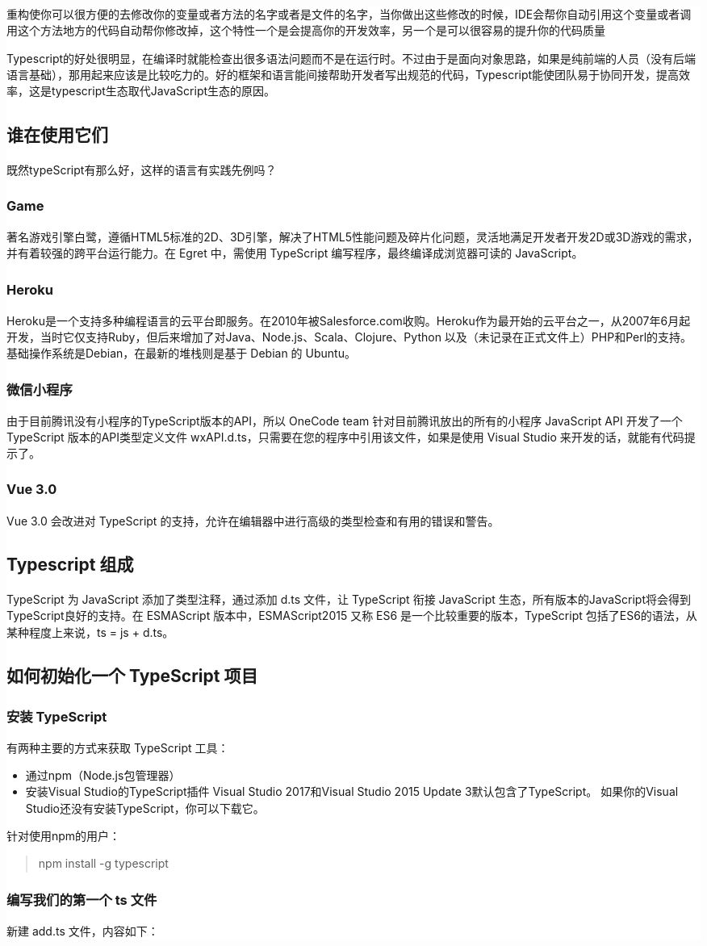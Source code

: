 重构使你可以很方便的去修改你的变量或者方法的名字或者是文件的名字，当你做出这些修改的时候，IDE会帮你自动引用这个变量或者调用这个方法地方的代码自动帮你修改掉，这个特性一个是会提高你的开发效率，另一个是可以很容易的提升你的代码质量

Typescript的好处很明显，在编译时就能检查出很多语法问题而不是在运行时。不过由于是面向对象思路，如果是纯前端的人员（没有后端语言基础），那用起来应该是比较吃力的。好的框架和语言能间接帮助开发者写出规范的代码，Typescript能使团队易于协同开发，提高效率，这是typescript生态取代JavaScript生态的原因。

## 谁在使用它们

既然typeScript有那么好，这样的语言有实践先例吗？

### Game

著名游戏引擎白鹭，遵循HTML5标准的2D、3D引擎，解决了HTML5性能问题及碎片化问题，灵活地满足开发者开发2D或3D游戏的需求，并有着较强的跨平台运行能力。在 Egret 中，需使用 TypeScript 编写程序，最终编译成浏览器可读的 JavaScript。

### Heroku

Heroku是一个支持多种编程语言的云平台即服务。在2010年被Salesforce.com收购。Heroku作为最开始的云平台之一，从2007年6月起开发，当时它仅支持Ruby，但后来增加了对Java、Node.js、Scala、Clojure、Python 以及（未记录在正式文件上）PHP和Perl的支持。基础操作系统是Debian，在最新的堆栈则是基于 Debian 的 Ubuntu。

### 微信小程序

由于目前腾讯没有小程序的TypeScript版本的API，所以 OneCode team 针对目前腾讯放出的所有的小程序 JavaScript API 开发了一个 TypeScript 版本的API类型定义文件 wxAPI.d.ts，只需要在您的程序中引用该文件，如果是使用 Visual Studio 来开发的话，就能有代码提示了。

### Vue 3.0

Vue 3.0 会改进对 TypeScript 的支持，允许在编辑器中进行高级的类型检查和有用的错误和警告。

## Typescript 组成

TypeScript 为 JavaScript 添加了类型注释，通过添加 d.ts 文件，让 TypeScript 衔接 JavaScript 生态，所有版本的JavaScript将会得到 TypeScript良好的支持。在 ESMAScript 版本中，ESMAScript2015 又称 ES6 是一个比较重要的版本，TypeScript 包括了ES6的语法，从某种程度上来说，ts = js + d.ts。

## 如何初始化一个 TypeScript 项目

### 安装 TypeScript

有两种主要的方式来获取 TypeScript 工具：

* 通过npm（Node.js包管理器）
* 安装Visual Studio的TypeScript插件
Visual Studio 2017和Visual Studio 2015 Update 3默认包含了TypeScript。 如果你的Visual Studio还没有安装TypeScript，你可以下载它。

针对使用npm的用户：

> npm install -g typescript

### 编写我们的第一个 ts 文件

新建 add.ts 文件，内容如下：
